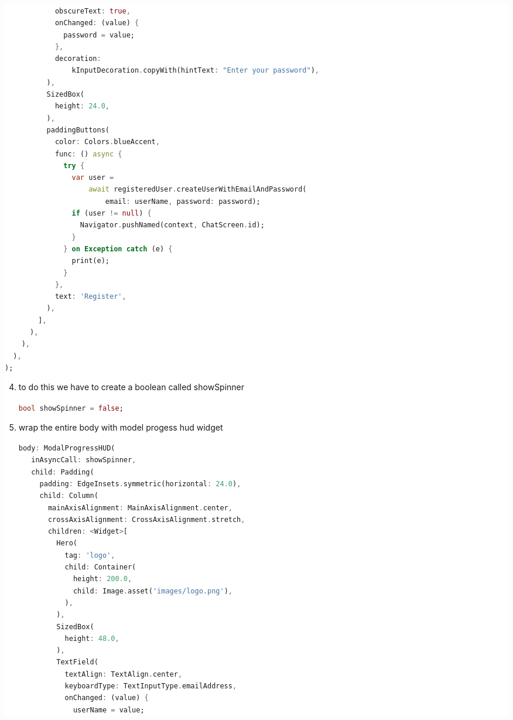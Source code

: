    ```dart
               obscureText: true,
               onChanged: (value) {
                 password = value;
               },
               decoration:
                   kInputDecoration.copyWith(hintText: "Enter your password"),
             ),
             SizedBox(
               height: 24.0,
             ),
             paddingButtons(
               color: Colors.blueAccent,
               func: () async {
                 try {
                   var user =
                       await registeredUser.createUserWithEmailAndPassword(
                           email: userName, password: password);
                   if (user != null) {
                     Navigator.pushNamed(context, ChatScreen.id);
                   }
                 } on Exception catch (e) {
                   print(e);
                 }
               },
               text: 'Register',
             ),
           ],
         ),
       ),
     ),
   );
   ```

4. to do this we have to create a boolean called showSpinner

   ```dart
   bool showSpinner = false;
   ```

5. wrap the entire body with model progess hud widget

   ```dart
   body: ModalProgressHUD(
      inAsyncCall: showSpinner,
      child: Padding(
        padding: EdgeInsets.symmetric(horizontal: 24.0),
        child: Column(
          mainAxisAlignment: MainAxisAlignment.center,
          crossAxisAlignment: CrossAxisAlignment.stretch,
          children: <Widget>[
            Hero(
              tag: 'logo',
              child: Container(
                height: 200.0,
                child: Image.asset('images/logo.png'),
              ),
            ),
            SizedBox(
              height: 48.0,
            ),
            TextField(
              textAlign: TextAlign.center,
              keyboardType: TextInputType.emailAddress,
              onChanged: (value) {
                userName = value;
   ```